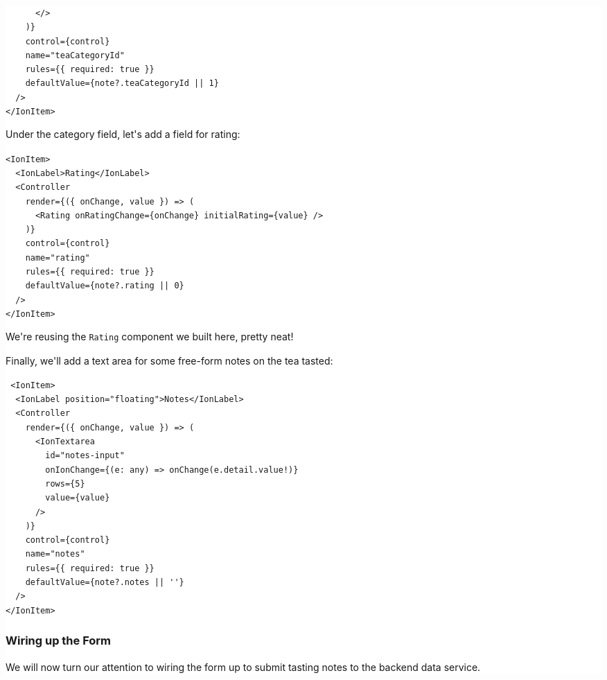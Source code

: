 ```JSX
      </>
    )}
    control={control}
    name="teaCategoryId"
    rules={{ required: true }}
    defaultValue={note?.teaCategoryId || 1}
  />
</IonItem>
```

Under the category field, let's add a field for rating:

```JSX
<IonItem>
  <IonLabel>Rating</IonLabel>
  <Controller
    render={({ onChange, value }) => (
      <Rating onRatingChange={onChange} initialRating={value} />
    )}
    control={control}
    name="rating"
    rules={{ required: true }}
    defaultValue={note?.rating || 0}
  />
</IonItem>
```

We're reusing the `Rating` component we built here, pretty neat!

Finally, we'll add a text area for some free-form notes on the tea tasted:

```JSX
 <IonItem>
  <IonLabel position="floating">Notes</IonLabel>
  <Controller
    render={({ onChange, value }) => (
      <IonTextarea
        id="notes-input"
        onIonChange={(e: any) => onChange(e.detail.value!)}
        rows={5}
        value={value}
      />
    )}
    control={control}
    name="notes"
    rules={{ required: true }}
    defaultValue={note?.notes || ''}
  />
</IonItem>
```

### Wiring up the Form

We will now turn our attention to wiring the form up to submit tasting notes to the backend data service.
